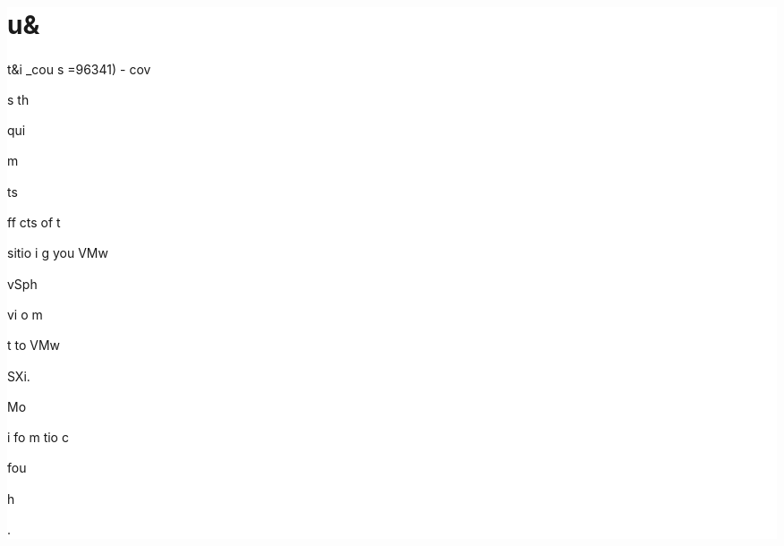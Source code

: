u&
=

t&i
_cou
s
=96341) - cov

s th
 

qui

m

ts 


 
ff
cts of t


sitio
i
g you
 VMw


 vSph


 

vi
o
m

t to VMw


 
SXi.

Mo

 i
fo
m
tio
 c

 

 fou

 h


.






